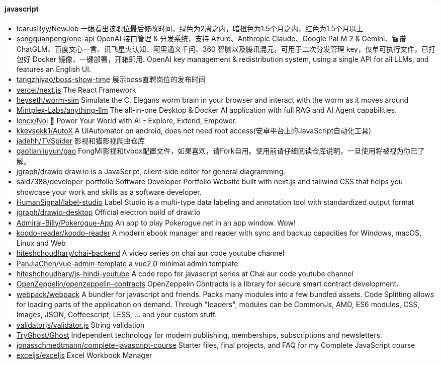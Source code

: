 #### javascript
* [IcarusRyy/NewJob](https://github.com/IcarusRyy/NewJob) 一眼看出该职位最后修改时间，绿色为2周之内，暗橙色为1.5个月之内，红色为1.5个月以上
* [songquanpeng/one-api](https://github.com/songquanpeng/one-api) OpenAI 接口管理 & 分发系统，支持 Azure、Anthropic Claude、Google PaLM 2 & Gemini、智谱 ChatGLM、百度文心一言、讯飞星火认知、阿里通义千问、360 智脑以及腾讯混元，可用于二次分发管理 key，仅单可执行文件，已打包好 Docker 镜像，一键部署，开箱即用. OpenAI key management & redistribution system, using a single API for all LLMs, and features an English UI.
* [tangzhiyao/boss-show-time](https://github.com/tangzhiyao/boss-show-time) 展示boss直聘岗位的发布时间
* [vercel/next.js](https://github.com/vercel/next.js) The React Framework
* [heyseth/worm-sim](https://github.com/heyseth/worm-sim) Simulate the C. Elegans worm brain in your browser and interact with the worm as it moves around
* [Mintplex-Labs/anything-llm](https://github.com/Mintplex-Labs/anything-llm) The all-in-one Desktop & Docker AI application with full RAG and AI Agent capabilities.
* [lencx/Noi](https://github.com/lencx/Noi) 🚀 Power Your World with AI - Explore, Extend, Empower.
* [kkevsekk1/AutoX](https://github.com/kkevsekk1/AutoX) A UiAutomator on android, does not need root access(安卓平台上的JavaScript自动化工具)
* [jadehh/TVSpider](https://github.com/jadehh/TVSpider) 影视和猫影视爬虫仓库
* [gaotianliuyun/gao](https://github.com/gaotianliuyun/gao) FongMi影视和tvbox配置文件，如果喜欢，请Fork自用。使用前请仔细阅读仓库说明，一旦使用将被视为你已了解。
* [jgraph/drawio](https://github.com/jgraph/drawio) draw.io is a JavaScript, client-side editor for general diagramming.
* [said7388/developer-portfolio](https://github.com/said7388/developer-portfolio) Software Developer Portfolio Website built with next.js and tailwind CSS that helps you showcase your work and skills as a software developer.
* [HumanSignal/label-studio](https://github.com/HumanSignal/label-studio) Label Studio is a multi-type data labeling and annotation tool with standardized output format
* [jgraph/drawio-desktop](https://github.com/jgraph/drawio-desktop) Official electron build of draw.io
* [Admiral-Billy/Pokerogue-App](https://github.com/Admiral-Billy/Pokerogue-App) An app to play Pokerogue.net in an app window. Wow!
* [koodo-reader/koodo-reader](https://github.com/koodo-reader/koodo-reader) A modern ebook manager and reader with sync and backup capacities for Windows, macOS, Linux and Web
* [hiteshchoudhary/chai-backend](https://github.com/hiteshchoudhary/chai-backend) A video series on chai aur code youtube channel
* [PanJiaChen/vue-admin-template](https://github.com/PanJiaChen/vue-admin-template) a vue2.0 minimal admin template
* [hiteshchoudhary/js-hindi-youtube](https://github.com/hiteshchoudhary/js-hindi-youtube) A code repo for javascript series at Chai aur code youtube channel
* [OpenZeppelin/openzeppelin-contracts](https://github.com/OpenZeppelin/openzeppelin-contracts) OpenZeppelin Contracts is a library for secure smart contract development.
* [webpack/webpack](https://github.com/webpack/webpack) A bundler for javascript and friends. Packs many modules into a few bundled assets. Code Splitting allows for loading parts of the application on demand. Through "loaders", modules can be CommonJs, AMD, ES6 modules, CSS, Images, JSON, Coffeescript, LESS, ... and your custom stuff.
* [validatorjs/validator.js](https://github.com/validatorjs/validator.js) String validation
* [TryGhost/Ghost](https://github.com/TryGhost/Ghost) Independent technology for modern publishing, memberships, subscriptions and newsletters.
* [jonasschmedtmann/complete-javascript-course](https://github.com/jonasschmedtmann/complete-javascript-course) Starter files, final projects, and FAQ for my Complete JavaScript course
* [exceljs/exceljs](https://github.com/exceljs/exceljs) Excel Workbook Manager
